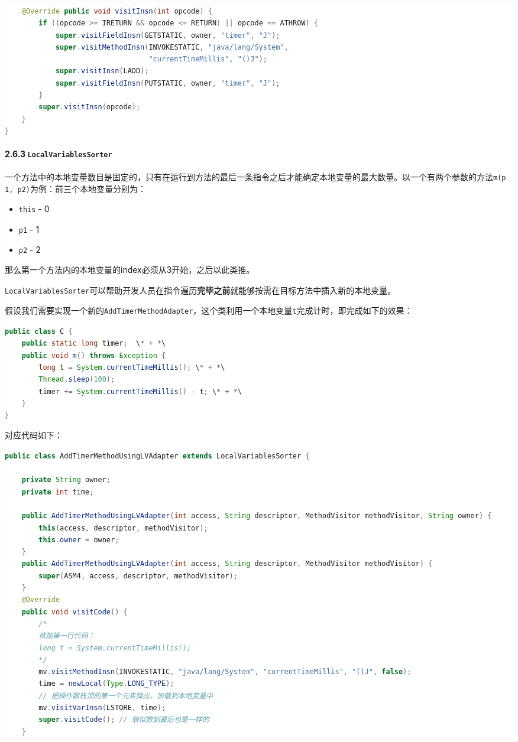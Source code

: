 ```java
    @Override public void visitInsn(int opcode) {
        if ((opcode >= IRETURN && opcode <= RETURN) || opcode == ATHROW) {
            super.visitFieldInsn(GETSTATIC, owner, "timer", "J");
            super.visitMethodInsn(INVOKESTATIC, "java/lang/System",
                                  "currentTimeMillis", "()J");
            super.visitInsn(LADD);
            super.visitFieldInsn(PUTSTATIC, owner, "timer", "J");
        }
        super.visitInsn(opcode);
    }
}
```

#### 2.6.3 `LocalVariablesSorter`

一个方法中的本地变量数目是固定的，只有在运行到方法的最后一条指令之后才能确定本地变量的最大数量。以一个有两个参数的方法`m(p1, p2)`为例：前三个本地变量分别为：

- `this` - 0
- `p1` - 1

- `p2` - 2

那么第一个方法内的本地变量的index必须从3开始，之后以此类推。

`LocalVariablesSorter`可以帮助开发人员在指令遍历**完毕之前**就能够按需在目标方法中插入新的本地变量。

假设我们需要实现一个新的`AddTimerMethodAdapter`，这个类利用一个本地变量`t`完成计时，即完成如下的效果：

```java
public class C {
    public static long timer;  \* + *\
    public void m() throws Exception {
        long t = System.currentTimeMillis(); \* + *\
        Thread.sleep(100);
        timer += System.currentTimeMillis() - t; \* + *\
    }
}
```

对应代码如下：

```java
public class AddTimerMethodUsingLVAdapter extends LocalVariablesSorter {

    private String owner;
    private int time;

    public AddTimerMethodUsingLVAdapter(int access, String descriptor, MethodVisitor methodVisitor, String owner) {
        this(access, descriptor, methodVisitor);
        this.owner = owner;
    }
    public AddTimerMethodUsingLVAdapter(int access, String descriptor, MethodVisitor methodVisitor) {
        super(ASM4, access, descriptor, methodVisitor);
    }
    @Override
    public void visitCode() {
        /*
        填加第一行代码：
        long t = System.currentTimeMillis();
        */
        mv.visitMethodInsn(INVOKESTATIC, "java/lang/System", "currentTimeMillis", "()J", false);
        time = newLocal(Type.LONG_TYPE);
        // 把操作数栈顶的第一个元素弹出，加载到本地变量中
        mv.visitVarInsn(LSTORE, time);
        super.visitCode(); // 貌似放到最后也是一样的
    }
```